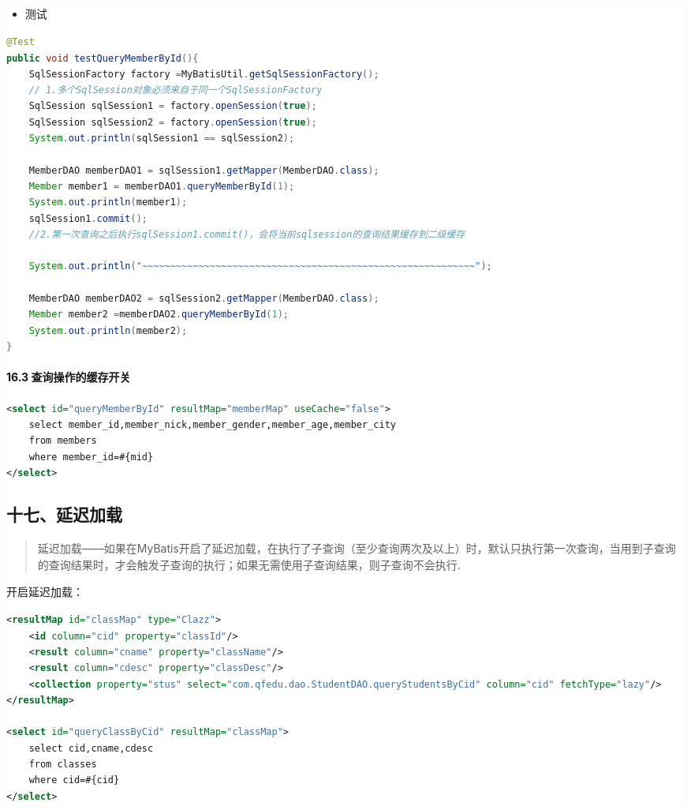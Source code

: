 - 测试

```java
@Test
public void testQueryMemberById(){
    SqlSessionFactory factory =MyBatisUtil.getSqlSessionFactory();
    // 1.多个SqlSession对象必须来自于同一个SqlSessionFactory
    SqlSession sqlSession1 = factory.openSession(true);
    SqlSession sqlSession2 = factory.openSession(true);
    System.out.println(sqlSession1 == sqlSession2);

    MemberDAO memberDAO1 = sqlSession1.getMapper(MemberDAO.class);
    Member member1 = memberDAO1.queryMemberById(1);
    System.out.println(member1);
    sqlSession1.commit();  
    //2.第一次查询之后执行sqlSession1.commit()，会将当前sqlsession的查询结果缓存到二级缓存

    System.out.println("~~~~~~~~~~~~~~~~~~~~~~~~~~~~~~~~~~~~~~~~~~~~~~~~~~~~~~~~~~~");

    MemberDAO memberDAO2 = sqlSession2.getMapper(MemberDAO.class);
    Member member2 =memberDAO2.queryMemberById(1);
    System.out.println(member2);
}
```

#### 16.3 查询操作的缓存开关

```xml
<select id="queryMemberById" resultMap="memberMap" useCache="false">
    select member_id,member_nick,member_gender,member_age,member_city
    from members
    where member_id=#{mid}
</select>
```

## 十七、延迟加载

> 延迟加载——如果在MyBatis开启了延迟加载，在执行了子查询（至少查询两次及以上）时，默认只执行第一次查询，当用到子查询的查询结果时，才会触发子查询的执行；如果无需使用子查询结果，则子查询不会执行.

开启延迟加载：

```xml
<resultMap id="classMap" type="Clazz">
    <id column="cid" property="classId"/>
    <result column="cname" property="className"/>
    <result column="cdesc" property="classDesc"/>
    <collection property="stus" select="com.qfedu.dao.StudentDAO.queryStudentsByCid" column="cid" fetchType="lazy"/>
</resultMap>

<select id="queryClassByCid" resultMap="classMap">
    select cid,cname,cdesc
    from classes
    where cid=#{cid}
</select>
```
